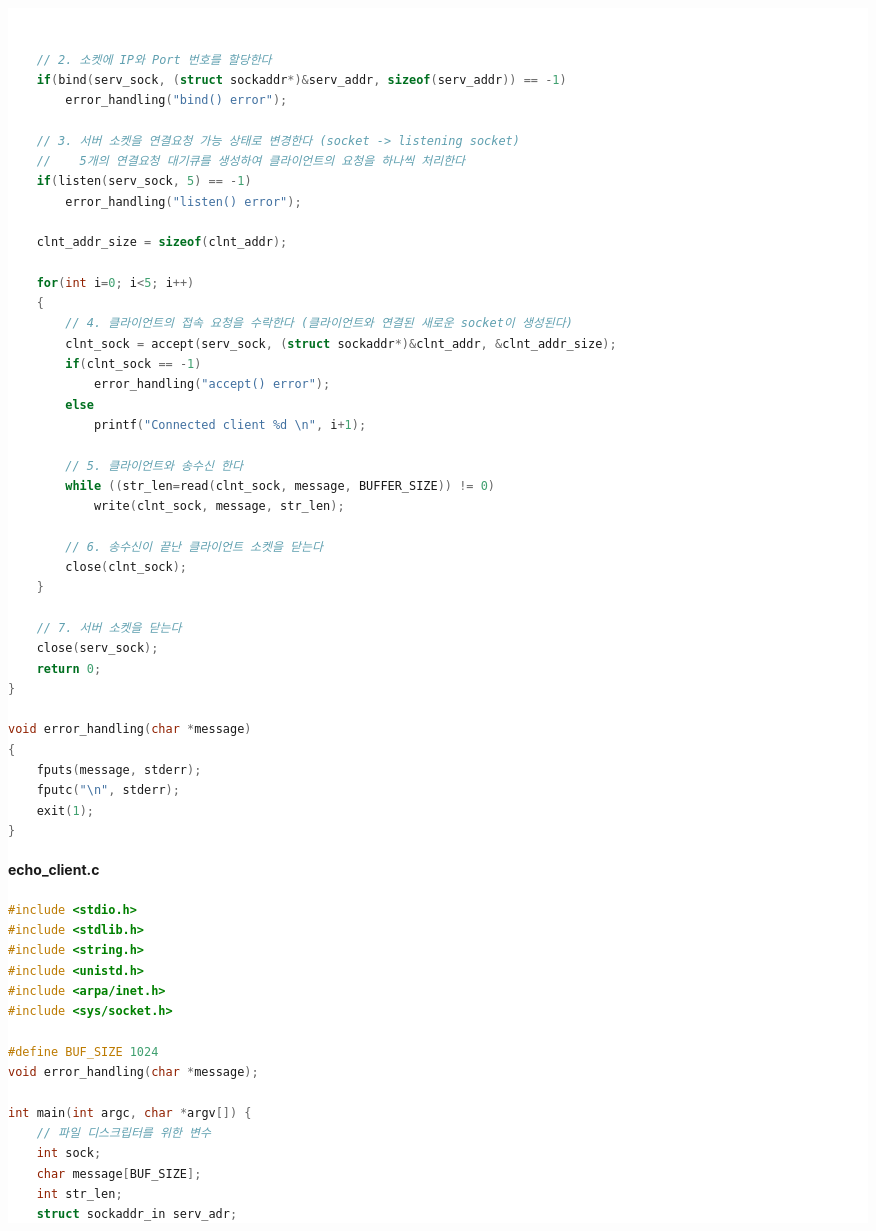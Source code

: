```c


    // 2. 소켓에 IP와 Port 번호를 할당한다
    if(bind(serv_sock, (struct sockaddr*)&serv_addr, sizeof(serv_addr)) == -1)
        error_handling("bind() error");

    // 3. 서버 소켓을 연결요청 가능 상태로 변경한다 (socket -> listening socket)
    //    5개의 연결요청 대기큐를 생성하여 클라이언트의 요청을 하나씩 처리한다
    if(listen(serv_sock, 5) == -1)
        error_handling("listen() error");

    clnt_addr_size = sizeof(clnt_addr);

    for(int i=0; i<5; i++)
    {
        // 4. 클라이언트의 접속 요청을 수락한다 (클라이언트와 연결된 새로운 socket이 생성된다)
        clnt_sock = accept(serv_sock, (struct sockaddr*)&clnt_addr, &clnt_addr_size);
        if(clnt_sock == -1)
            error_handling("accept() error");
        else
            printf("Connected client %d \n", i+1);

        // 5. 클라이언트와 송수신 한다
        while ((str_len=read(clnt_sock, message, BUFFER_SIZE)) != 0)
            write(clnt_sock, message, str_len);

        // 6. 송수신이 끝난 클라이언트 소켓을 닫는다
        close(clnt_sock);
    }

    // 7. 서버 소켓을 닫는다
    close(serv_sock);
    return 0;
}

void error_handling(char *message)
{
    fputs(message, stderr);
    fputc("\n", stderr);
    exit(1);
}
```



#### echo_client.c

```c
#include <stdio.h>
#include <stdlib.h>
#include <string.h>
#include <unistd.h>
#include <arpa/inet.h>
#include <sys/socket.h>

#define BUF_SIZE 1024
void error_handling(char *message);

int main(int argc, char *argv[]) {
    // 파일 디스크립터를 위한 변수
    int sock;
    char message[BUF_SIZE];
    int str_len;
    struct sockaddr_in serv_adr;

```